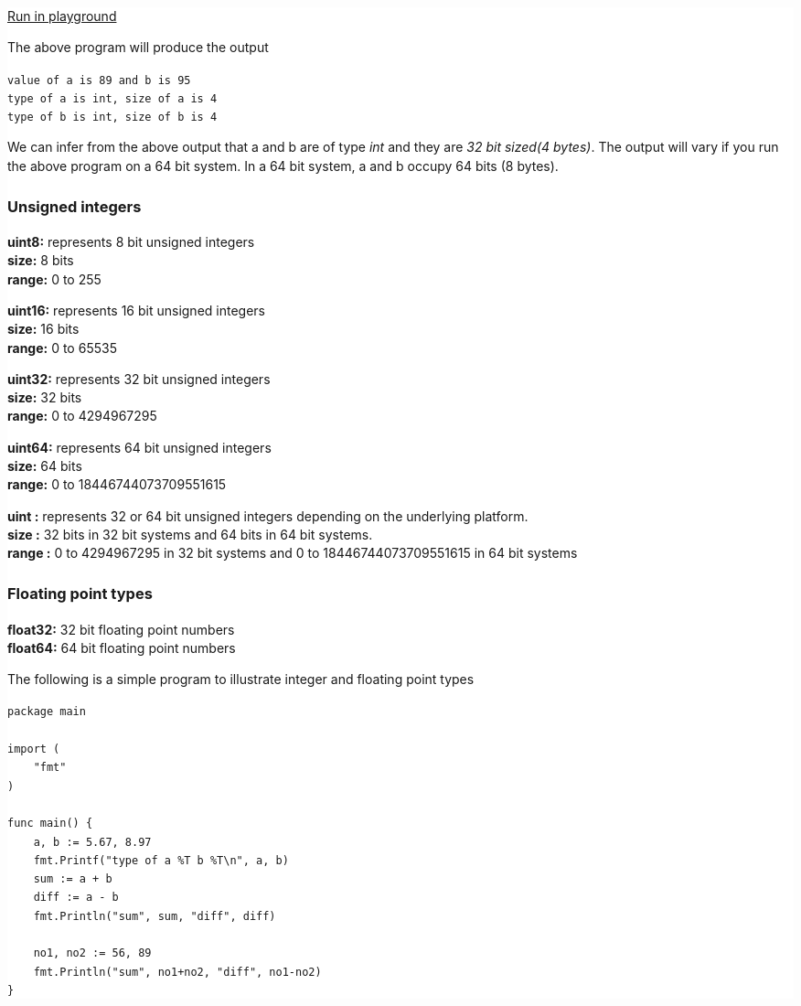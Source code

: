 
[Run in playground](https://play.golang.org/p/mFsmjVk5oc)

The above program will produce the output

    value of a is 89 and b is 95  
    type of a is int, size of a is 4  
    type of b is int, size of b is 4  
    

We can infer from the above output that a and b are of type _int_ and they are _32 bit sized(4 bytes)_. The output will vary if you run the above program on a 64 bit system. In a 64 bit system, a and b occupy 64 bits (8 bytes).

### Unsigned integers

**uint8:** represents 8 bit unsigned integers  
**size:** 8 bits  
**range:** 0 to 255

**uint16:** represents 16 bit unsigned integers  
**size:** 16 bits  
**range:** 0 to 65535

**uint32:** represents 32 bit unsigned integers  
**size:** 32 bits  
**range:** 0 to 4294967295

**uint64:** represents 64 bit unsigned integers  
**size:** 64 bits  
**range:** 0 to 18446744073709551615

**uint :** represents 32 or 64 bit unsigned integers depending on the underlying platform.  
**size :** 32 bits in 32 bit systems and 64 bits in 64 bit systems.  
**range :** 0 to 4294967295 in 32 bit systems and 0 to 18446744073709551615 in 64 bit systems

### Floating point types

**float32:** 32 bit floating point numbers  
**float64:** 64 bit floating point numbers

The following is a simple program to illustrate integer and floating point types

    package main
    
    import (  
        "fmt"
    )
    
    func main() {  
        a, b := 5.67, 8.97
        fmt.Printf("type of a %T b %T\n", a, b)
        sum := a + b
        diff := a - b
        fmt.Println("sum", sum, "diff", diff)
    
        no1, no2 := 56, 89
        fmt.Println("sum", no1+no2, "diff", no1-no2)
    }
    